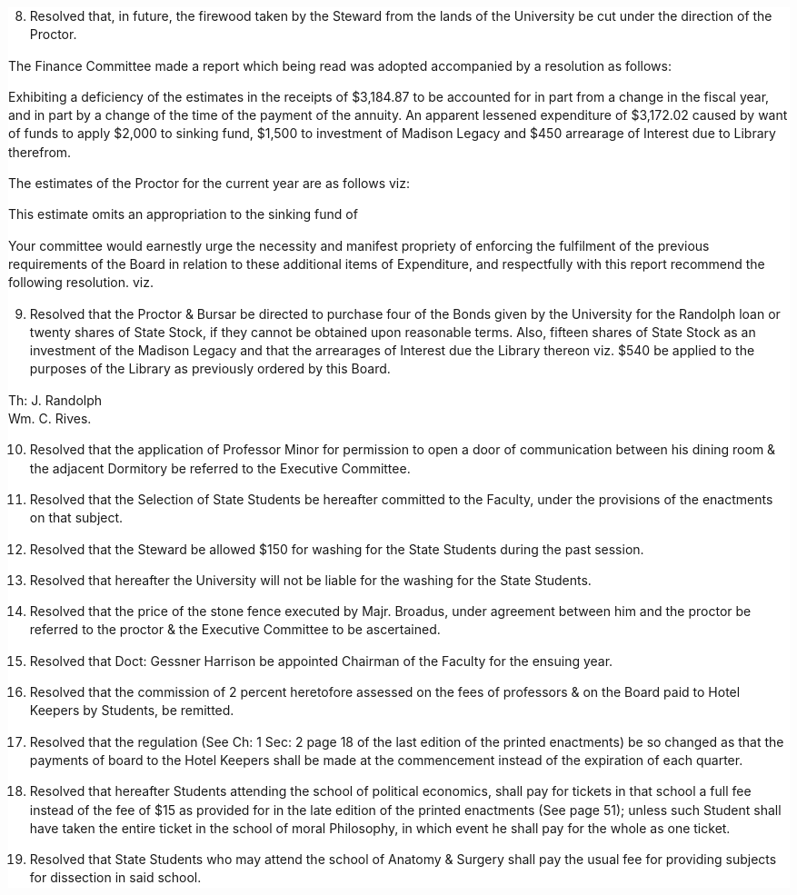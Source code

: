 8. Resolved that, in future, the firewood taken by the Steward from the lands of the University be cut under the direction of the Proctor.

The Finance Committee made a report which being read was adopted accompanied by a resolution as follows:

Exhibiting a deficiency of the estimates in the receipts of $3,184.87 to be accounted for in part from a change in the fiscal year, and in part by a change of the time of the payment of the annuity. An apparent lessened expenditure of $3,172.02 caused by want of funds to apply $2,000 to sinking fund, $1,500 to investment of Madison Legacy and $450 arrearage of Interest due to Library therefrom.

The estimates of the Proctor for the current year are as follows viz:

This estimate omits an appropriation to the sinking fund of

Your committee would earnestly urge the necessity and manifest propriety of enforcing the fulfilment of the previous requirements of the Board in relation to these additional items of Expenditure, and respectfully with this report recommend the following resolution. viz.

9. Resolved that the Proctor & Bursar be directed to purchase four of the Bonds given by the University for the Randolph loan or twenty shares of State Stock, if they cannot be obtained upon reasonable terms. Also, fifteen shares of State Stock as an investment of the Madison Legacy and that the arrearages of Interest due the Library thereon viz. $540 be applied to the purposes of the Library as previously ordered by this Board.

Th: J. Randolph\
Wm. C. Rives.

10. Resolved that the application of Professor Minor for permission to open a door of communication between his dining room & the adjacent Dormitory be referred to the Executive Committee.

11. Resolved that the Selection of State Students be hereafter committed to the Faculty, under the provisions of the enactments on that subject.

12. Resolved that the Steward be allowed $150 for washing for the State Students during the past session.

13. Resolved that hereafter the University will not be liable for the washing for the State Students.

14. Resolved that the price of the stone fence executed by Majr. Broadus, under agreement between him and the proctor be referred to the proctor & the Executive Committee to be ascertained.

15. Resolved that Doct: Gessner Harrison be appointed Chairman of the Faculty for the ensuing year.

16. Resolved that the commission of 2 percent heretofore assessed on the fees of professors & on the Board paid to Hotel Keepers by Students, be remitted.

17. Resolved that the regulation (See Ch: 1 Sec: 2 page 18 of the last edition of the printed enactments) be so changed as that the payments of board to the Hotel Keepers shall be made at the commencement instead of the expiration of each quarter.

18. Resolved that hereafter Students attending the school of political economics, shall pay for tickets in that school a full fee instead of the fee of $15 as provided for in the late edition of the printed enactments (See page 51); unless such Student shall have taken the entire ticket in the school of moral Philosophy, in which event he shall pay for the whole as one ticket.

19. Resolved that State Students who may attend the school of Anatomy & Surgery shall pay the usual fee for providing subjects for dissection in said school.
